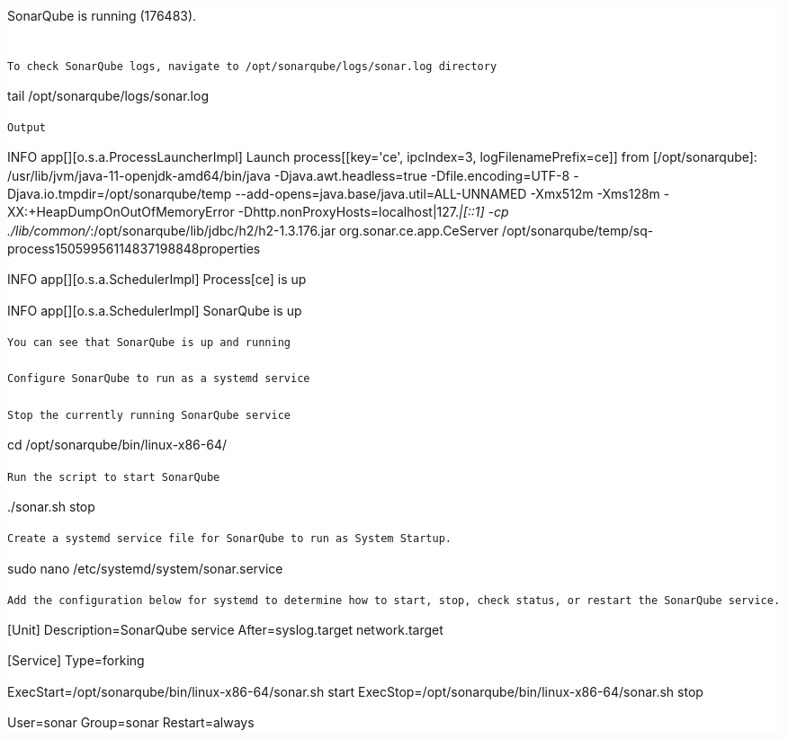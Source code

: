 
SonarQube is running (176483).
```

To check SonarQube logs, navigate to /opt/sonarqube/logs/sonar.log directory
```
tail /opt/sonarqube/logs/sonar.log
```
Output
```
INFO  app[][o.s.a.ProcessLauncherImpl] Launch process[[key='ce', ipcIndex=3, logFilenamePrefix=ce]] from [/opt/sonarqube]: /usr/lib/jvm/java-11-openjdk-amd64/bin/java -Djava.awt.headless=true -Dfile.encoding=UTF-8 -Djava.io.tmpdir=/opt/sonarqube/temp --add-opens=java.base/java.util=ALL-UNNAMED -Xmx512m -Xms128m -XX:+HeapDumpOnOutOfMemoryError -Dhttp.nonProxyHosts=localhost|127.*|[::1] -cp ./lib/common/*:/opt/sonarqube/lib/jdbc/h2/h2-1.3.176.jar org.sonar.ce.app.CeServer /opt/sonarqube/temp/sq-process15059956114837198848properties


 INFO  app[][o.s.a.SchedulerImpl] Process[ce] is up

 INFO  app[][o.s.a.SchedulerImpl] SonarQube is up
 ```
You can see that SonarQube is up and running

Configure SonarQube to run as a systemd service

Stop the currently running SonarQube service
```
 cd /opt/sonarqube/bin/linux-x86-64/
```
Run the script to start SonarQube
```
./sonar.sh stop
```
Create a systemd service file for SonarQube to run as System Startup.
```
 sudo nano /etc/systemd/system/sonar.service
 ```
 Add the configuration below for systemd to determine how to start, stop, check status, or restart the SonarQube service.
```
[Unit]
Description=SonarQube service
After=syslog.target network.target


[Service]
Type=forking


ExecStart=/opt/sonarqube/bin/linux-x86-64/sonar.sh start
ExecStop=/opt/sonarqube/bin/linux-x86-64/sonar.sh stop


User=sonar
Group=sonar
Restart=always

